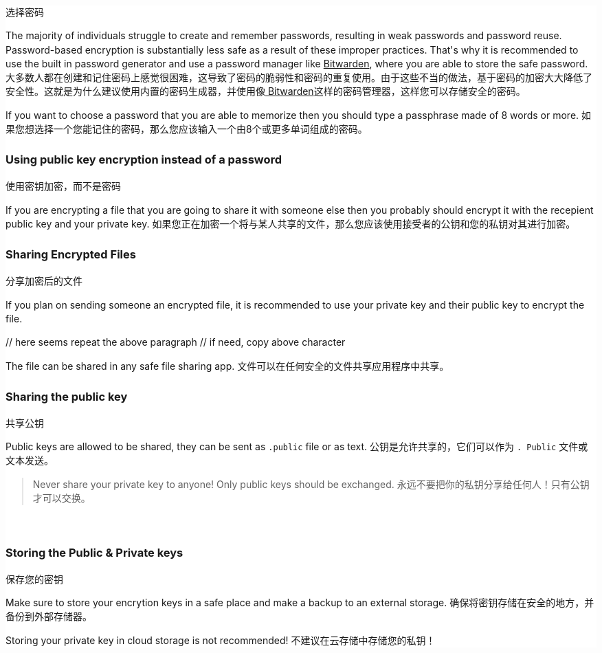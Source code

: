 选择密码

The majority of individuals struggle to create and remember passwords, resulting in weak passwords and password reuse. Password-based encryption is substantially less safe as a result of these improper practices. That's why it is recommended to use the built in password generator and use a password manager like [Bitwarden], where you are able to store the safe password.
大多数人都在创建和记住密码上感觉很困难，这导致了密码的脆弱性和密码的重复使用。由于这些不当的做法，基于密码的加密大大降低了安全性。这就是为什么建议使用内置的密码生成器，并使用像[ Bitwarden]这样的密码管理器，这样您可以存储安全的密码。

If you want to choose a password that you are able to memorize then you should type a passphrase made of 8 words or more.
如果您想选择一个您能记住的密码，那么您应该输入一个由8个或更多单词组成的密码。
<br>

### Using public key encryption instead of a password
使用密钥加密，而不是密码

If you are encrypting a file that you are going to share it with someone else then you probably should encrypt it with the recepient public key and your private key.
如果您正在加密一个将与某人共享的文件，那么您应该使用接受者的公钥和您的私钥对其进行加密。
<br>

### Sharing Encrypted Files
分享加密后的文件

If you plan on sending someone an encrypted file, it is recommended to use your private key and their public key to encrypt the file.

// here seems repeat the above paragraph
// if need, copy above character

The file can be shared in any safe file sharing app.
文件可以在任何安全的文件共享应用程序中共享。
<br>

### Sharing the public key
共享公钥

Public keys are allowed to be shared, they can be sent as `.public` file or as text.
公钥是允许共享的，它们可以作为 `. Public` 文件或文本发送。

> Never share your private key to anyone! Only public keys should be exchanged.
永远不要把你的私钥分享给任何人！只有公钥才可以交换。

<br>

### Storing the Public & Private keys
保存您的密钥

Make sure to store your encrytion keys in a safe place and make a backup to an external storage.
确保将密钥存储在安全的地方，并备份到外部存储器。

Storing your private key in cloud storage is not recommended!
不建议在云存储中存储您的私钥！


[//]: # "links"
[xchacha20-poly1305]: https://libsodium.gitbook.io/doc/secret-key_cryptography/aead/chacha20-poly1305/xchacha20-poly1305_construction
[argon2id]: https://github.com/p-h-c/phc-winner-argon2
[x25519]: https://cr.yp.to/ecdh.html
[opensource]: https://github.com/sh-dv/hat.sh
[bitwarden]: https://bitwarden.com/
[extending the salsa20 nonce paper]: https://cr.yp.to/snuffle/xsalsa-20081128.pdf
[soon]: https://tools.ietf.org/html/draft-irtf-cfrg-xchacha
[github]: https://github.com/sh-dv/hat.sh
[veracrypt]: https://veracrypt.fr
[cryptomator]: https://cryptomator.org
[kryptor]: https://github.com/samuel-lucas6/Kryptor
[gpg]: https://gnupg.org
[docker hub]: https://hub.docker.com/r/shdv/hat.sh